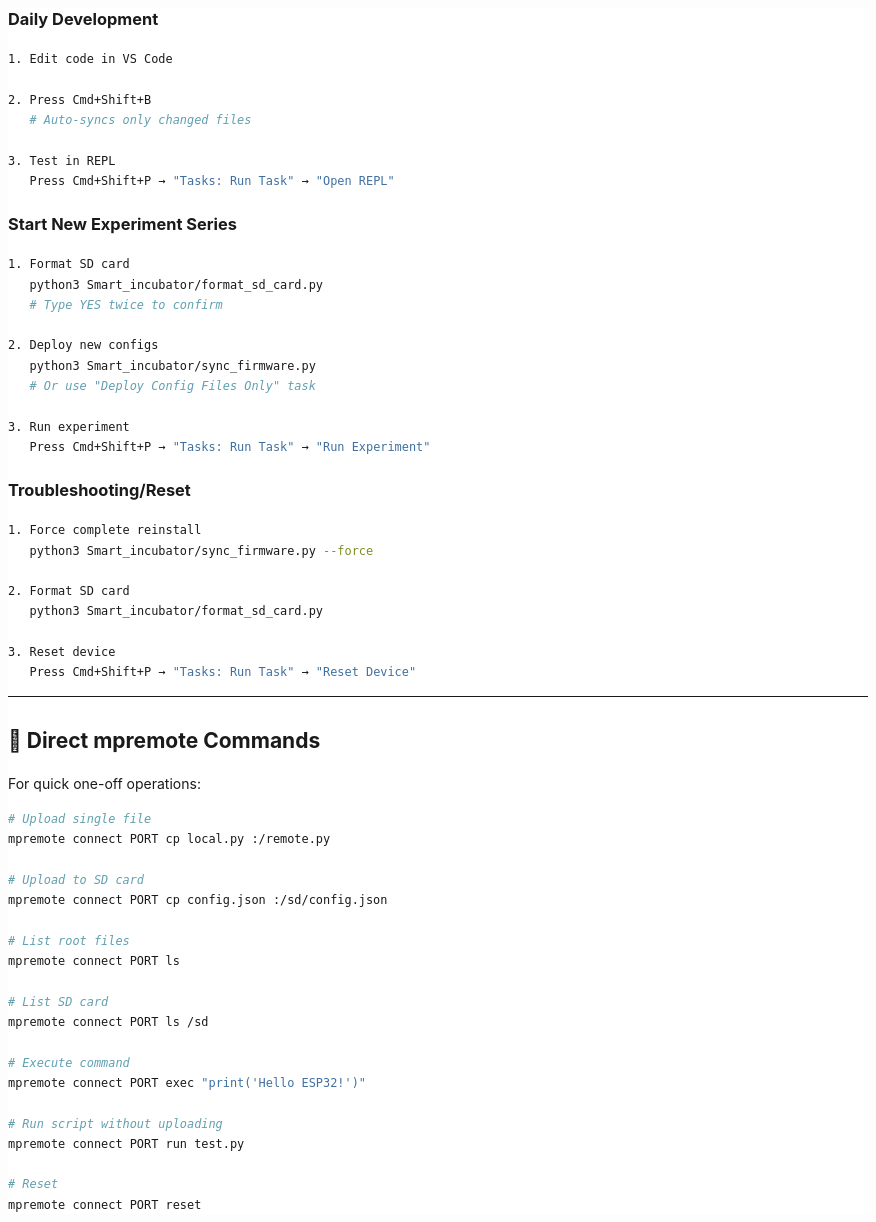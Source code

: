 ### Daily Development
```bash
1. Edit code in VS Code

2. Press Cmd+Shift+B
   # Auto-syncs only changed files

3. Test in REPL
   Press Cmd+Shift+P → "Tasks: Run Task" → "Open REPL"
```

### Start New Experiment Series
```bash
1. Format SD card
   python3 Smart_incubator/format_sd_card.py
   # Type YES twice to confirm

2. Deploy new configs
   python3 Smart_incubator/sync_firmware.py
   # Or use "Deploy Config Files Only" task

3. Run experiment
   Press Cmd+Shift+P → "Tasks: Run Task" → "Run Experiment"
```

### Troubleshooting/Reset
```bash
1. Force complete reinstall
   python3 Smart_incubator/sync_firmware.py --force

2. Format SD card
   python3 Smart_incubator/format_sd_card.py

3. Reset device
   Press Cmd+Shift+P → "Tasks: Run Task" → "Reset Device"
```

---

## 🔧 Direct mpremote Commands

For quick one-off operations:

```bash
# Upload single file
mpremote connect PORT cp local.py :/remote.py

# Upload to SD card
mpremote connect PORT cp config.json :/sd/config.json

# List root files
mpremote connect PORT ls

# List SD card
mpremote connect PORT ls /sd

# Execute command
mpremote connect PORT exec "print('Hello ESP32!')"

# Run script without uploading
mpremote connect PORT run test.py

# Reset
mpremote connect PORT reset
```